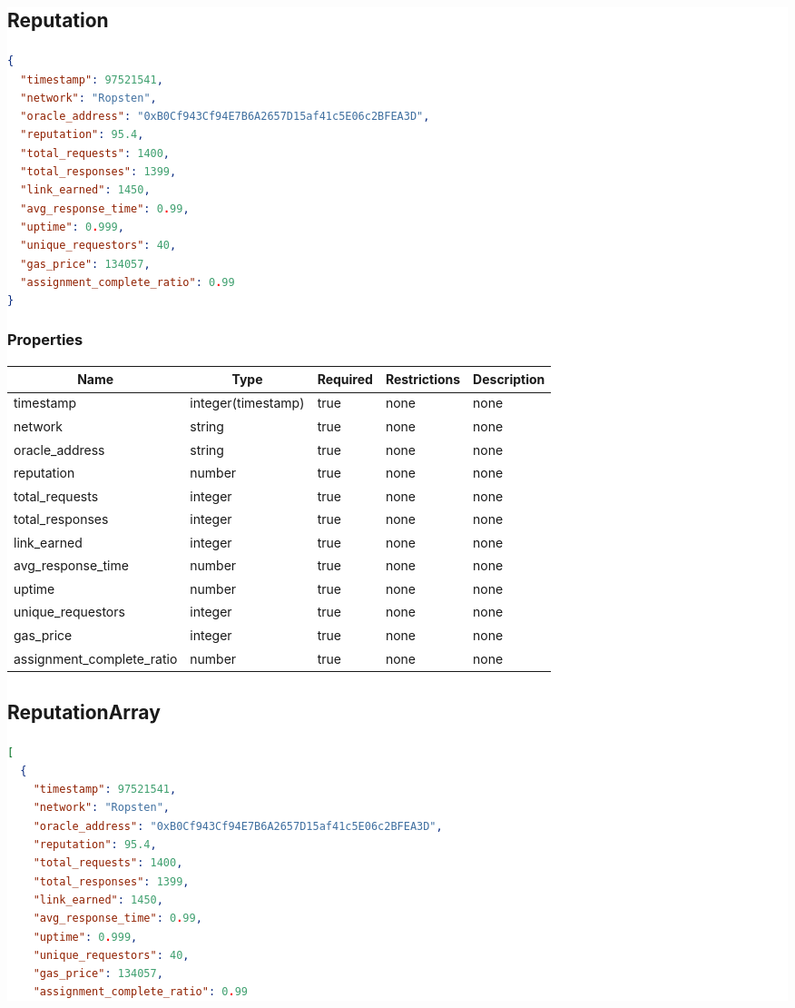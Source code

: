 <h2 id="tocSreputation">Reputation</h2>

<a id="schemareputation"></a>

```json
{
  "timestamp": 97521541,
  "network": "Ropsten",
  "oracle_address": "0xB0Cf943Cf94E7B6A2657D15af41c5E06c2BFEA3D",
  "reputation": 95.4,
  "total_requests": 1400,
  "total_responses": 1399,
  "link_earned": 1450,
  "avg_response_time": 0.99,
  "uptime": 0.999,
  "unique_requestors": 40,
  "gas_price": 134057,
  "assignment_complete_ratio": 0.99
}

```

### Properties

|Name|Type|Required|Restrictions|Description|
|---|---|---|---|---|
|timestamp|integer(timestamp)|true|none|none|
|network|string|true|none|none|
|oracle_address|string|true|none|none|
|reputation|number|true|none|none|
|total_requests|integer|true|none|none|
|total_responses|integer|true|none|none|
|link_earned|integer|true|none|none|
|avg_response_time|number|true|none|none|
|uptime|number|true|none|none|
|unique_requestors|integer|true|none|none|
|gas_price|integer|true|none|none|
|assignment_complete_ratio|number|true|none|none|

<h2 id="tocSreputationarray">ReputationArray</h2>

<a id="schemareputationarray"></a>

```json
[
  {
    "timestamp": 97521541,
    "network": "Ropsten",
    "oracle_address": "0xB0Cf943Cf94E7B6A2657D15af41c5E06c2BFEA3D",
    "reputation": 95.4,
    "total_requests": 1400,
    "total_responses": 1399,
    "link_earned": 1450,
    "avg_response_time": 0.99,
    "uptime": 0.999,
    "unique_requestors": 40,
    "gas_price": 134057,
    "assignment_complete_ratio": 0.99
```